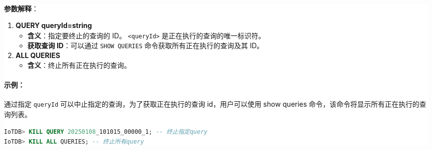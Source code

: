 **参数解释**：

1. **QUERY queryId=string**
   - **含义**：指定要终止的查询的 ID。 `<queryId>` 是正在执行的查询的唯一标识符。
   - **获取查询 ID**：可以通过 `SHOW QUERIES` 命令获取所有正在执行的查询及其 ID。
2. **ALL QUERIES**
   - **含义**：终止所有正在执行的查询。

#### 示例：

通过指定 `queryId` 可以中止指定的查询，为了获取正在执行的查询 id，用户可以使用 show queries 命令，该命令将显示所有正在执行的查询列表。

```SQL
IoTDB> KILL QUERY 20250108_101015_00000_1; -- 终止指定query
IoTDB> KILL ALL QUERIES; -- 终止所有query
```